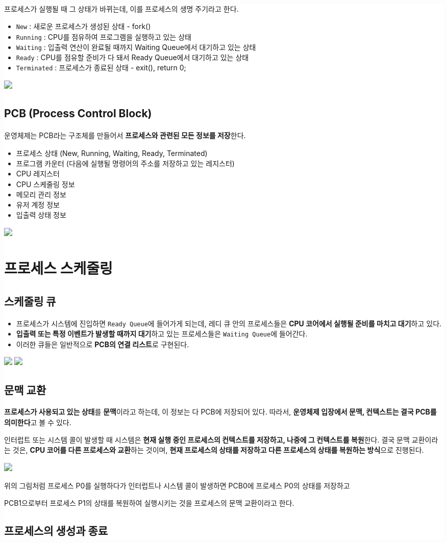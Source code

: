 프로세스가 실행될 때 그 상태가 바뀌는데, 이를 프로세스의 생명 주기라고 한다. 

- `New` : 새로운 프로세스가 생성된 상태 - fork() 
- `Running` : CPU를 점유하여 프로그램을 실행하고 있는 상태 
- `Waiting` : 입출력 연산이 완료될 때까지 Waiting Queue에서 대기하고 있는 상태 
- `Ready` : CPU를 점유할 준비가 다 돼서 Ready Queue에서 대기하고 있는 상태 
- `Terminated` : 프로세스가 종료된 상태 - exit(), return 0;

<img width="600" src="https://github.com/user-attachments/assets/0f5c0430-d0d6-43f1-b1c4-58b8f153c864"/>

## PCB (Process Control Block)

운영체제는 PCB라는 구조체를 만들어서 **프로세스와 관련된 모든 정보를 저장**한다.

- 프로세스 상태 (New, Running, Waiting, Ready, Terminated)
- 프로그램 카운터 (다음에 실행될 명령어의 주소를 저장하고 있는 레지스터)
- CPU 레지스터 
- CPU 스케줄링 정보 
- 메모리 관리 정보 
- 유저 계정 정보 
- 입출력 상태 정보 

<img width="500" src="https://github.com/user-attachments/assets/85db5492-42a3-4d4a-a231-50af8fb90944"/>

# 프로세스 스케줄링 

## 스케줄링 큐 

- 프로세스가 시스템에 진입하면 `Ready Queue`에 들어가게 되는데, 레디 큐 안의 프로세스들은 **CPU 코어에서 실행될 준비를 마치고 대기**하고 있다. 
- **입출력 또는 특정 이벤트가 발생할 때까지 대기**하고 있는 프로세스들은 `Waiting Queue`에 들어간다.
- 이러한 큐들은 일반적으로 **PCB의 연결 리스트**로 구현된다.

<img width="700" src="https://github.com/user-attachments/assets/ca3269bd-6f9e-485c-9a19-fb9485de83f5"/>

<img width="700" src="https://github.com/user-attachments/assets/d2b8d743-9d75-41b2-b6bd-8f9c62e5ea50"/>

## 문맥 교환 

**프로세스가 사용되고 있는 상태**를 **문맥**이라고 하는데, 이 정보는 다 PCB에 저장되어 있다. 따라서, **운영체제 입장에서 문맥, 컨텍스트는 결국 PCB를 의미한다**고 볼 수 있다. 

인터럽트 또는 시스템 콜이 발생할 때 시스템은 **현재 실행 중인 프로세스의 컨텍스트를 저장하고, 나중에 그 컨텍스트를 복원**한다. 결국 문맥 교환이라는 것은, **CPU 코어를 다른 프로세스와 교환**하는 것이며, **현재 프로세스의 상태를 저장하고 다른 프로세스의 상태를 복원하는 방식**으로 진행된다. 

<img width="700" src="https://github.com/user-attachments/assets/9022403d-4bc3-4c8a-922f-397e4a567c71"/>

위의 그림처럼 프로세스 P0를 실행하다가 인터럽트나 시스템 콜이 발생하면 PCB0에 프로세스 P0의 상태를 저장하고

PCB1으로부터 프로세스 P1의 상태를 복원하여 실행시키는 것을 프로세스의 문맥 교환이라고 한다.

## 프로세스의 생성과 종료 
